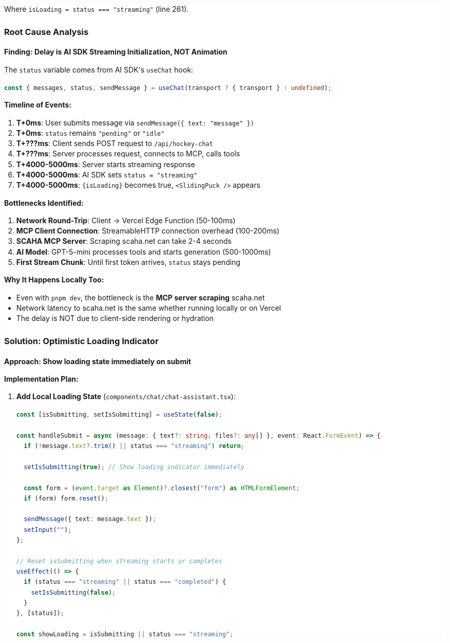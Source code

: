 Where `isLoading = status === "streaming"` (line 261).

### Root Cause Analysis

**Finding: Delay is AI SDK Streaming Initialization, NOT Animation**

The `status` variable comes from AI SDK's `useChat` hook:
```typescript
const { messages, status, sendMessage } = useChat(transport ? { transport } : undefined);
```

**Timeline of Events:**

1. **T+0ms**: User submits message via `sendMessage({ text: "message" })`
2. **T+0ms**: `status` remains `"pending"` or `"idle"`
3. **T+???ms**: Client sends POST request to `/api/hockey-chat`
4. **T+???ms**: Server processes request, connects to MCP, calls tools
5. **T+4000-5000ms**: Server starts streaming response
6. **T+4000-5000ms**: AI SDK sets `status = "streaming"`
7. **T+4000-5000ms**: `{isLoading}` becomes true, `<SlidingPuck />` appears

**Bottlenecks Identified:**

1. **Network Round-Trip**: Client → Vercel Edge Function (50-100ms)
2. **MCP Client Connection**: StreamableHTTP connection overhead (100-200ms)
3. **SCAHA MCP Server**: Scraping scaha.net can take 2-4 seconds
4. **AI Model**: GPT-5-mini processes tools and starts generation (500-1000ms)
5. **First Stream Chunk**: Until first token arrives, `status` stays pending

**Why It Happens Locally Too:**
- Even with `pnpm dev`, the bottleneck is the **MCP server scraping** scaha.net
- Network latency to scaha.net is the same whether running locally or on Vercel
- The delay is NOT due to client-side rendering or hydration

### Solution: Optimistic Loading Indicator

**Approach: Show loading state immediately on submit**

**Implementation Plan:**

1. **Add Local Loading State** (`components/chat/chat-assistant.tsx`):
   ```typescript
   const [isSubmitting, setIsSubmitting] = useState(false);

   const handleSubmit = async (message: { text?: string; files?: any[] }, event: React.FormEvent) => {
     if (!message.text?.trim() || status === "streaming") return;

     setIsSubmitting(true); // Show loading indicator immediately

     const form = (event.target as Element)?.closest("form") as HTMLFormElement;
     if (form) form.reset();

     sendMessage({ text: message.text });
     setInput("");
   };

   // Reset isSubmitting when streaming starts or completes
   useEffect(() => {
     if (status === "streaming" || status === "completed") {
       setIsSubmitting(false);
     }
   }, [status]);

   const showLoading = isSubmitting || status === "streaming";
   ```
